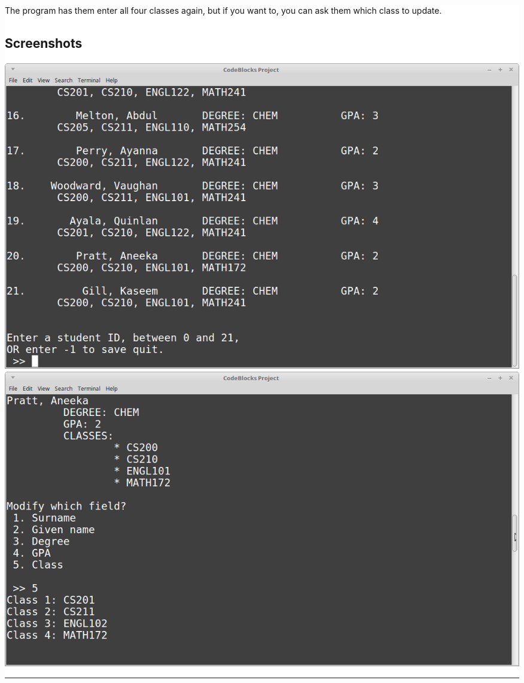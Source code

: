 The program has them enter all four classes again, but if you want to,
you can ask them which class to update.


## Screenshots

![screenshot](images/exercisea_2.png)
![screenshot](images/exercisea_3.png)

---